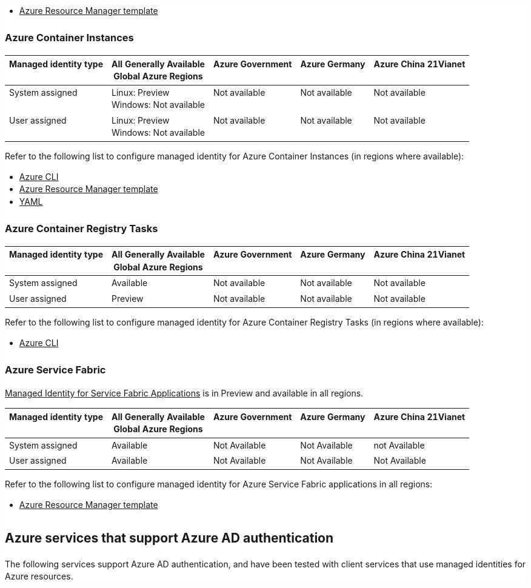 - [Azure Resource Manager template](/azure/api-management/api-management-howto-use-managed-service-identity)

### Azure Container Instances

Managed identity type | All Generally Available<br>Global Azure Regions | Azure Government | Azure Germany | Azure China 21Vianet |
| --- | --- | --- | --- | --- |
| System assigned | Linux: Preview<br>Windows: Not available | Not available | Not available | Not available |
| User assigned | Linux: Preview<br>Windows: Not available | Not available | Not available | Not available |

Refer to the following list to configure managed identity for Azure Container Instances (in regions where available):

- [Azure CLI](~/articles/container-instances/container-instances-managed-identity.md)
- [Azure Resource Manager template](~/articles/container-instances/container-instances-managed-identity.md#enable-managed-identity-using-resource-manager-template)
- [YAML](~/articles/container-instances/container-instances-managed-identity.md#enable-managed-identity-using-yaml-file)

### Azure Container Registry Tasks

Managed identity type | All Generally Available<br>Global Azure Regions | Azure Government | Azure Germany | Azure China 21Vianet |
| --- | --- | --- | --- | --- |
| System assigned | Available | Not available | Not available | Not available |
| User assigned | Preview | Not available | Not available | Not available |

Refer to the following list to configure managed identity for Azure Container Registry Tasks (in regions where available):

- [Azure CLI](~/articles/container-registry/container-registry-tasks-authentication-managed-identity.md)

### Azure Service Fabric
[Managed Identity for Service Fabric Applications](https://docs.microsoft.com/azure/service-fabric/concepts-managed-identity) is in Preview and available in all regions.

Managed identity type | All Generally Available<br>Global Azure Regions | Azure Government | Azure Germany | Azure China 21Vianet |
| --- | --- | --- | --- | --- |
| System assigned | Available | Not Available | Not Available | not Available |
| User assigned | Available | Not Available | Not Available |Not Available |

Refer to the following list to configure managed identity for Azure Service Fabric applications in all regions:
- [Azure Resource Manager template](https://github.com/Azure-Samples/service-fabric-managed-identity/tree/anmenard-docs)

## Azure services that support Azure AD authentication

The following services support Azure AD authentication, and have been tested with client services that use managed identities for Azure resources.
